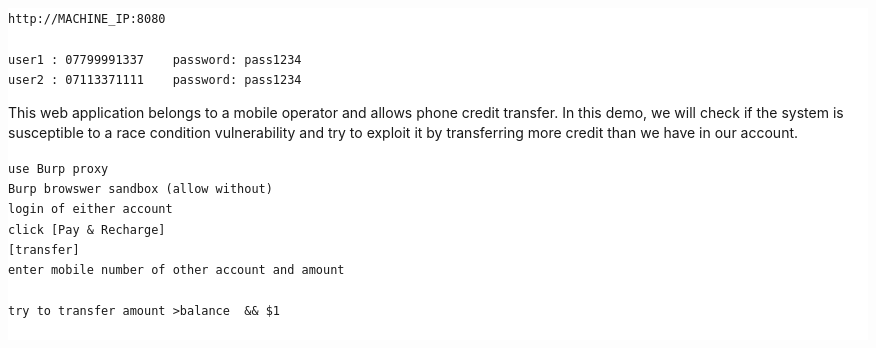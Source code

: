 ```
http://MACHINE_IP:8080

user1 : 07799991337    password: pass1234
user2 : 07113371111    password: pass1234
```

This web application belongs to a mobile operator and allows phone credit transfer. In this demo, we will check if the system is susceptible to a race condition vulnerability and try to exploit it by transferring more credit than we have in our account.

```
use Burp proxy
Burp browswer sandbox (allow without)
login of either account
click [Pay & Recharge]
[transfer]
enter mobile number of other account and amount

try to transfer amount >balance  && $1


```




































